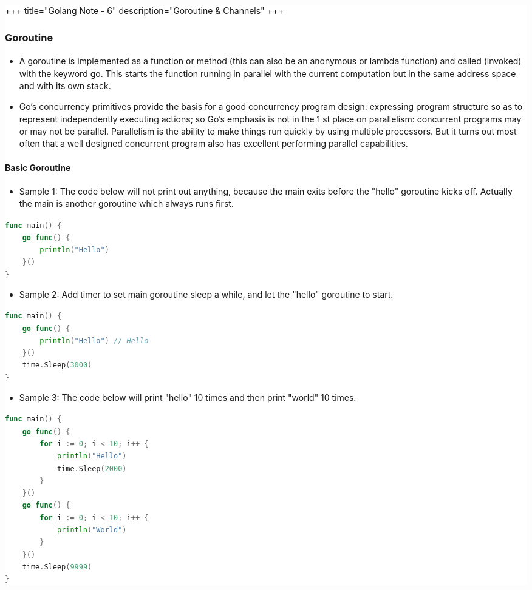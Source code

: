 +++
title="Golang Note - 6"
description="Goroutine & Channels"
+++


### Goroutine

* A goroutine is implemented as a function or method (this can also be an anonymous or lambda function) and called (invoked) with the keyword go. This starts the function running in parallel with the current computation but in the same address space and with its own stack.

* Go’s concurrency primitives provide the basis for a good concurrency program design: expressing program structure so as to represent independently executing actions; so Go’s emphasis is not in the 1 st place on parallelism: concurrent programs may or may not be parallel. Parallelism is the ability to make things run quickly by using multiple processors. But it turns out most often that a well designed concurrent program also has excellent performing parallel capabilities.

#### Basic Goroutine

* Sample 1: The code below will not print out anything, because the main exits before the "hello" goroutine kicks off. Actually the main is another goroutine which always runs first. 

```go
func main() {
	go func() {
		println("Hello")
	}()
}
```

* Sample 2: Add timer to set main goroutine sleep a while, and let the "hello"
goroutine to start.

```go
func main() {
	go func() {
		println("Hello") // Hello
    }()
    time.Sleep(3000)
}
```

* Sample 3: The code below will print "hello" 10 times and then print "world" 10 times. 

```go
func main() {
	go func() {
		for i := 0; i < 10; i++ {
            println("Hello")
            time.Sleep(2000)
		}
	}()
	go func() {
		for i := 0; i < 10; i++ {
			println("World")
		}
	}()
	time.Sleep(9999)
}
```
